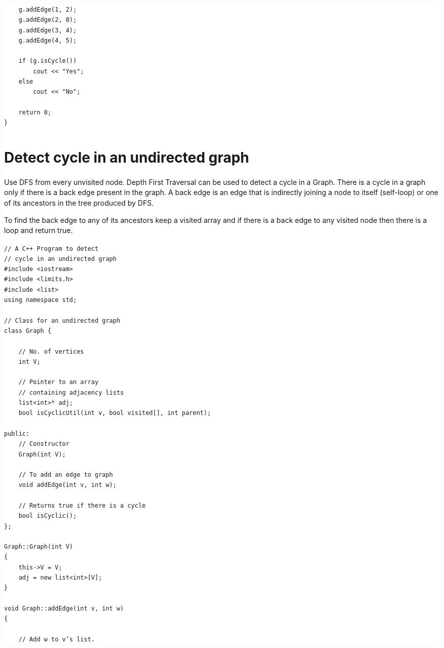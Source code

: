 ```
	g.addEdge(1, 2);
	g.addEdge(2, 0);
	g.addEdge(3, 4);
	g.addEdge(4, 5);

	if (g.isCycle())
		cout << "Yes";
	else
		cout << "No";

	return 0;
}
```

# Detect cycle in an undirected graph
Use DFS from every unvisited node. Depth First Traversal can be used to detect a cycle in a Graph. There is a cycle in a graph only if there is a back edge present in the graph. A back edge is an edge that is indirectly joining a node to itself (self-loop) or one of its ancestors in the tree produced by DFS. 

To find the back edge to any of its ancestors keep a visited array and if there is a back edge to any visited node then there is a loop and return true.

```
// A C++ Program to detect
// cycle in an undirected graph
#include <iostream>
#include <limits.h>
#include <list>
using namespace std;

// Class for an undirected graph
class Graph {

	// No. of vertices
	int V;

	// Pointer to an array
	// containing adjacency lists
	list<int>* adj;
	bool isCyclicUtil(int v, bool visited[], int parent);

public:
	// Constructor
	Graph(int V);

	// To add an edge to graph
	void addEdge(int v, int w);

	// Returns true if there is a cycle
	bool isCyclic();
};

Graph::Graph(int V)
{
	this->V = V;
	adj = new list<int>[V];
}

void Graph::addEdge(int v, int w)
{

	// Add w to v’s list.
```